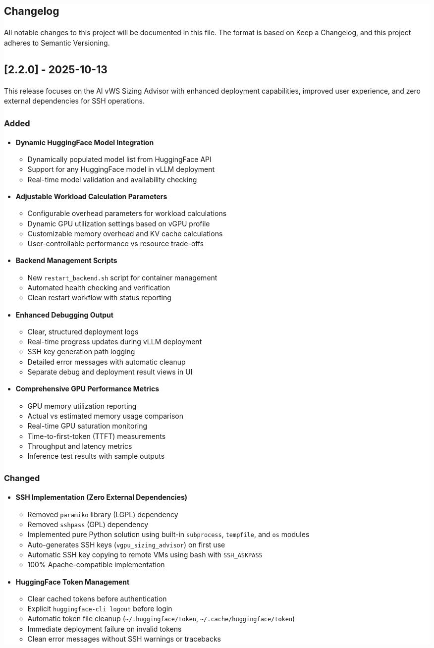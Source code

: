 ## Changelog
All notable changes to this project will be documented in this file.
The format is based on Keep a Changelog, and this project adheres to Semantic Versioning.


## [2.2.0] - 2025-10-13

This release focuses on the AI vWS Sizing Advisor with enhanced deployment capabilities, improved user experience, and zero external dependencies for SSH operations.

### Added
- **Dynamic HuggingFace Model Integration**
  - Dynamically populated model list from HuggingFace API
  - Support for any HuggingFace model in vLLM deployment
  - Real-time model validation and availability checking

- **Adjustable Workload Calculation Parameters**
  - Configurable overhead parameters for workload calculations
  - Dynamic GPU utilization settings based on vGPU profile
  - Customizable memory overhead and KV cache calculations
  - User-controllable performance vs resource trade-offs

- **Backend Management Scripts**
  - New `restart_backend.sh` script for container management
  - Automated health checking and verification
  - Clean restart workflow with status reporting

- **Enhanced Debugging Output**
  - Clear, structured deployment logs
  - Real-time progress updates during vLLM deployment
  - SSH key generation path logging
  - Detailed error messages with automatic cleanup
  - Separate debug and deployment result views in UI

- **Comprehensive GPU Performance Metrics**
  - GPU memory utilization reporting
  - Actual vs estimated memory usage comparison
  - Real-time GPU saturation monitoring
  - Time-to-first-token (TTFT) measurements
  - Throughput and latency metrics
  - Inference test results with sample outputs

### Changed
- **SSH Implementation (Zero External Dependencies)**
  - Removed `paramiko` library (LGPL) dependency
  - Removed `sshpass` (GPL) dependency
  - Implemented pure Python solution using built-in `subprocess`, `tempfile`, and `os` modules
  - Auto-generates SSH keys (`vgpu_sizing_advisor`) on first use
  - Automatic SSH key copying to remote VMs using bash with `SSH_ASKPASS`
  - 100% Apache-compatible implementation

- **HuggingFace Token Management**
  - Clear cached tokens before authentication
  - Explicit `huggingface-cli logout` before login
  - Automatic token file cleanup (`~/.huggingface/token`, `~/.cache/huggingface/token`)
  - Immediate deployment failure on invalid tokens
  - Clean error messages without SSH warnings or tracebacks
